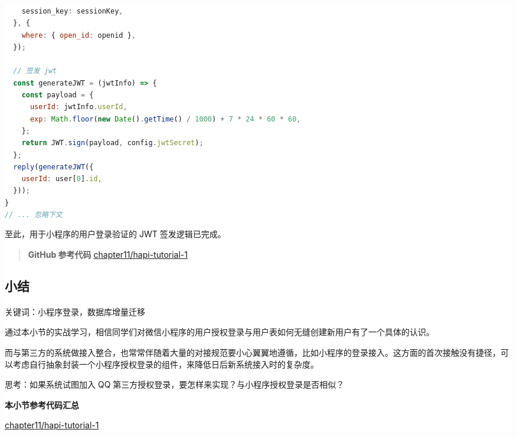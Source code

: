 ```js
    session_key: sessionKey,
  }, {
    where: { open_id: openid },
  });

  // 签发 jwt
  const generateJWT = (jwtInfo) => {
    const payload = {
      userId: jwtInfo.userId,
      exp: Math.floor(new Date().getTime() / 1000) + 7 * 24 * 60 * 60,
    };
    return JWT.sign(payload, config.jwtSecret);
  };
  reply(generateJWT({
    userId: user[0].id,
  }));
}
// ... 忽略下文
```

至此，用于小程序的用户登录验证的 JWT 签发逻辑已完成。

> **GitHub 参考代码** [chapter11/hapi-tutorial-1](https://github.com/yeshengfei/hapi-tutorial/tree/master/chapter11/hapi-tutorial-1)


## 小结

关键词：小程序登录，数据库增量迁移

通过本小节的实战学习，相信同学们对微信小程序的用户授权登录与用户表如何无缝创建新用户有了一个具体的认识。

而与第三方的系统做接入整合，也常常伴随着大量的对接规范要小心翼翼地遵循，比如小程序的登录接入。这方面的首次接触没有捷径，可以考虑自行抽象封装一个小程序授权登录的组件，来降低日后新系统接入时的复杂度。

思考：如果系统试图加入 QQ 第三方授权登录，要怎样来实现？与小程序授权登录是否相似？

**本小节参考代码汇总**

[chapter11/hapi-tutorial-1](https://github.com/yeshengfei/hapi-tutorial/tree/master/chapter11/hapi-tutorial-1)